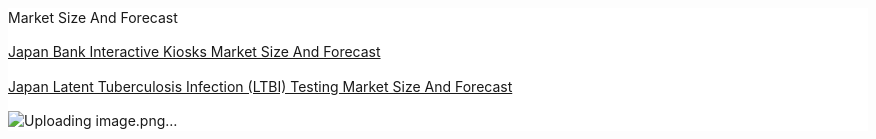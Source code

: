 Market Size And Forecast</a></p><p><a href="https://github.com/Ankit19021994/Social-SP/blob/main/Bank-Interactive-Kiosks-Market/Bank-Interactive-Kiosks-Market.md">Japan Bank Interactive Kiosks Market Size And Forecast</a></p><p><a href="https://github.com/Ankit19021994/Social-SP/blob/main/Latent-Tuberculosis-Infection-(LTBI)-Testing-Market/Latent-Tuberculosis-Infection-(LTBI)-Testing-Market.md">Japan Latent Tuberculosis Infection (LTBI) Testing Market Size And Forecast</a></p>
![Uploading image.png…]()
